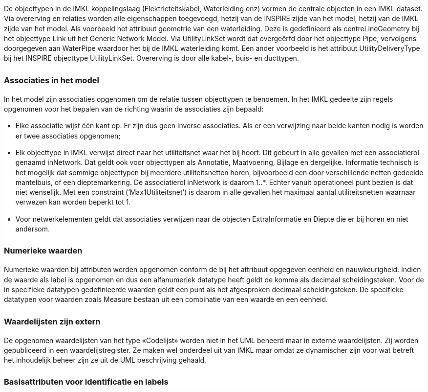 De objecttypen in de IMKL koppelingslaag (Elektricteitskabel, Waterleiding enz)
vormen de centrale objecten in een IMKL dataset. Via overerving en relaties
worden alle eigenschappen toegevoegd, hetzij van de INSPIRE zijde van het model,
hetzij van de IMKL zijde van het model. Als voorbeeld het attribuut geometrie
van een waterleiding. Deze is gedefinieerd als centreLineGeometry bij het
objecttype Link uit het Generic Network Model. Via UtilityLinkSet wordt dat
overgeërfd door het objecttype Pipe, vervolgens doorgegeven aan WaterPipe
waardoor het bij de IMKL waterleiding komt. Een ander voorbeeld is het attribuut
UtilityDeliveryType bij het INSPIRE objecttype UtilityLinkSet. Overerving is
door alle kabel-, buis- en ducttypen.

### Associaties in het model

In het model zijn associaties opgenomen om de relatie tussen objecttypen te
benoemen. In het IMKL gedeelte zijn regels opgenomen voor het bepalen van de
richting waarin de associaties zijn bepaald:

-   Elke associatie wijst één kant op. Er zijn dus geen inverse associaties. Als
    er een verwijzing naar beide kanten nodig is worden er twee associaties
    opgenomen;

-   Elk objecttype in IMKL verwijst direct naar het utiliteitsnet waar het bij
    hoort. Dit gebeurt in alle gevallen met een associatierol genaamd inNetwork.
    Dat geldt ook voor objecttypen als Annotatie, Maatvoering, Bijlage en
    dergelijke. Informatie technisch is het mogelijk dat sommige objecttypen bij
    meerdere utiliteitsnetten horen, bijvoorbeeld een door verschillende netten
    gedeelde mantelbuis, of een dieptemarkering. De associatierol inNetwork is
    daarom 1..\*. Echter vanuit operationeel punt bezien is dat niet wenselijk.
    Met een constraint (‘Max1Utiliteitsnet’) is daarom in alle gevallen het
    maximaal aantal utiliteitsnetten waarnaar verwezen kan worden beperkt tot 1.

-   Voor netwerkelementen geldt dat associaties verwijzen naar de objecten
    ExtraInformatie en Diepte die er bij horen en niet andersom.

### Numerieke waarden

Numerieke waarden bij attributen worden opgenomen conform de bij het attribuut
opgegeven eenheid en nauwkeurigheid. Indien de waarde als label is opgenomen en
dus een alfanumeriek datatype heeft geldt de komma als decimaal scheidingsteken.
Voor de in specifieke datatypen gedefinieerde waarden geldt een punt als het
afgesproken decimaal scheidingsteken. De specifieke datatypen voor waarden zoals
Measure bestaan uit een combinatie van een waarde en een eenheid.

### Waardelijsten zijn extern

De opgenomen waardelijsten van het type  «Codelijst» worden niet in het UML
beheerd maar in externe waardelijsten. Zij worden gepubliceerd in een
waardelijstregister. Ze maken wel onderdeel uit van IMKL maar omdat ze
dynamischer zijn voor wat betreft het inhoudelijk beheer zijn ze uit de UML
beschrijving gehaald.

### Basisattributen voor identificatie en labels
